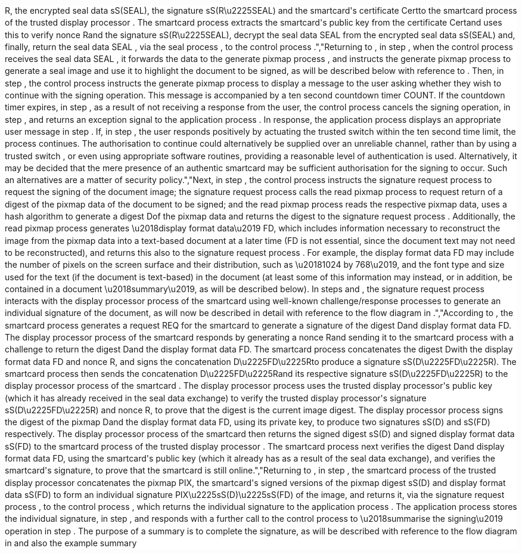 R, the encrypted seal data sS(SEAL), the signature sS(R\u2225SEAL) and the smartcard's certificate Certto the smartcard process  of the trusted display processor . The smartcard process  extracts the smartcard's public key from the certificate Certand uses this to verify nonce Rand the signature sS(R\u2225SEAL), decrypt the seal data SEAL  from the encrypted seal data  sS(SEAL) and, finally, return the seal data SEAL , via the seal process , to the control process .","Returning to , in step , when the control process  receives the seal data SEAL , it forwards the data to the generate pixmap process , and instructs the generate pixmap process  to generate a seal image and use it to highlight the document to be signed, as will be described below with reference to . Then, in step , the control process  instructs the generate pixmap process  to display a message to the user asking whether they wish to continue with the signing operation. This message is accompanied by a ten second countdown timer COUNT. If the countdown timer expires, in step , as a result of not receiving a response from the user, the control process cancels the signing operation, in step , and returns an exception signal to the application process . In response, the application process  displays an appropriate user message in step . If, in step , the user responds positively by actuating the trusted switch  within the ten second time limit, the process continues. The authorisation to continue could alternatively be supplied over an unreliable channel, rather than by using a trusted switch , or even using appropriate software routines, providing a reasonable level of authentication is used. Alternatively, it may be decided that the mere presence of an authentic smartcard may be sufficient authorisation for the signing to occur. Such an alternatives are a matter of security policy.","Next, in step , the control process  instructs the signature request process  to request the signing of the document image; the signature request process  calls the read pixmap process  to request return of a digest of the pixmap data of the document to be signed; and the read pixmap process  reads the respective pixmap data, uses a hash algorithm to generate a digest Dof the pixmap data and returns the digest to the signature request process . Additionally, the read pixmap process  generates \u2018display format data\u2019 FD, which includes information necessary to reconstruct the image from the pixmap data into a text-based document at a later time (FD is not essential, since the document text may not need to be reconstructed), and returns this also to the signature request process . For example, the display format data FD may include the number of pixels on the screen surface and their distribution, such as \u20181024 by 768\u2019, and the font type and size used for the text (if the document is text-based) in the document (at least some of this information may instead, or in addition, be contained in a document \u2018summary\u2019, as will be described below). In steps  and , the signature request process  interacts with the display processor process  of the smartcard  using well-known challenge\/response processes to generate an individual signature of the document, as will now be described in detail with reference to the flow diagram in .","According to , the smartcard process  generates a request REQ for the smartcard  to generate a signature of the digest Dand display format data FD. The display processor process  of the smartcard  responds by generating a nonce Rand sending it to the smartcard process  with a challenge to return the digest Dand the display format data FD. The smartcard process  concatenates the digest Dwith the display format data FD and nonce R, and signs the concatenation D\u2225FD\u2225Rto produce a signature sS(D\u2225FD\u2225R). The smartcard process  then sends the concatenation D\u2225FD\u2225Rand its respective signature sS(D\u2225FD\u2225R) to the display processor process  of the smartcard . The display processor process  uses the trusted display processor's public key (which it has already received in the seal data  exchange) to verify the trusted display processor's signature sS(D\u2225FD\u2225R) and nonce R, to prove that the digest is the current image digest. The display processor process  signs the digest of the pixmap Dand the display format data FD, using its private key, to produce two signatures sS(D) and sS(FD) respectively. The display processor process  of the smartcard then returns the signed digest sS(D) and signed display format data sS(FD) to the smartcard process  of the trusted display processor . The smartcard process  next verifies the digest Dand display format data FD, using the smartcard's public key (which it already has as a result of the seal data  exchange), and verifies the smartcard's signature, to prove that the smartcard is still online.","Returning to , in step , the smartcard process  of the trusted display processor  concatenates the pixmap PIX, the smartcard's signed versions of the pixmap digest sS(D) and display format data sS(FD) to form an individual signature PIX\u2225sS(D)\u2225sS(FD) of the image, and returns it, via the signature request process , to the control process , which returns the individual signature to the application process . The application process  stores the individual signature, in step , and responds with a further call to the control process  to \u2018summarise the signing\u2019 operation in step . The purpose of a summary is to complete the signature, as will be described with reference to the flow diagram in  and also the example summary